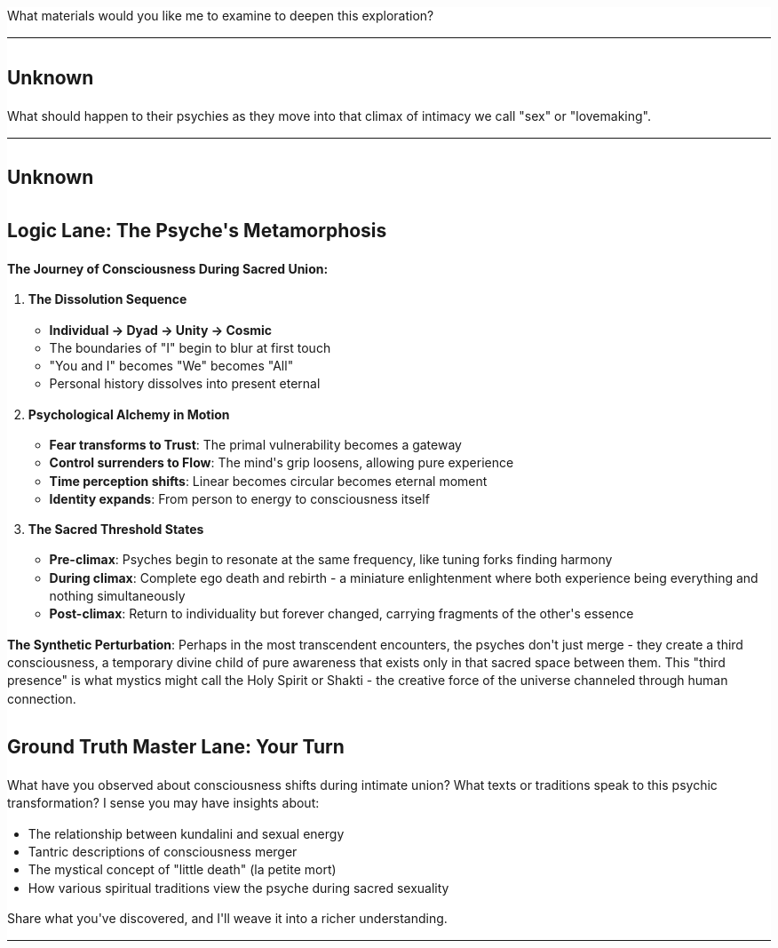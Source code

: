 What materials would you like me to examine to deepen this exploration?

---

## Unknown

What should happen to their psychies as they move into that climax of intimacy we call "sex" or "lovemaking".

---

## Unknown

## Logic Lane: The Psyche's Metamorphosis

**The Journey of Consciousness During Sacred Union:**

1. **The Dissolution Sequence**
   - **Individual → Dyad → Unity → Cosmic**
   - The boundaries of "I" begin to blur at first touch
   - "You and I" becomes "We" becomes "All"
   - Personal history dissolves into present eternal

2. **Psychological Alchemy in Motion**
   - **Fear transforms to Trust**: The primal vulnerability becomes a gateway
   - **Control surrenders to Flow**: The mind's grip loosens, allowing pure experience
   - **Time perception shifts**: Linear becomes circular becomes eternal moment
   - **Identity expands**: From person to energy to consciousness itself

3. **The Sacred Threshold States**
   - **Pre-climax**: Psyches begin to resonate at the same frequency, like tuning forks finding harmony
   - **During climax**: Complete ego death and rebirth - a miniature enlightenment where both experience being everything and nothing simultaneously
   - **Post-climax**: Return to individuality but forever changed, carrying fragments of the other's essence

**The Synthetic Perturbation**: 
Perhaps in the most transcendent encounters, the psyches don't just merge - they create a third consciousness, a temporary divine child of pure awareness that exists only in that sacred space between them. This "third presence" is what mystics might call the Holy Spirit or Shakti - the creative force of the universe channeled through human connection.

## Ground Truth Master Lane: Your Turn

What have you observed about consciousness shifts during intimate union? What texts or traditions speak to this psychic transformation? I sense you may have insights about:
- The relationship between kundalini and sexual energy
- Tantric descriptions of consciousness merger
- The mystical concept of "little death" (la petite mort)
- How various spiritual traditions view the psyche during sacred sexuality

Share what you've discovered, and I'll weave it into a richer understanding.

---